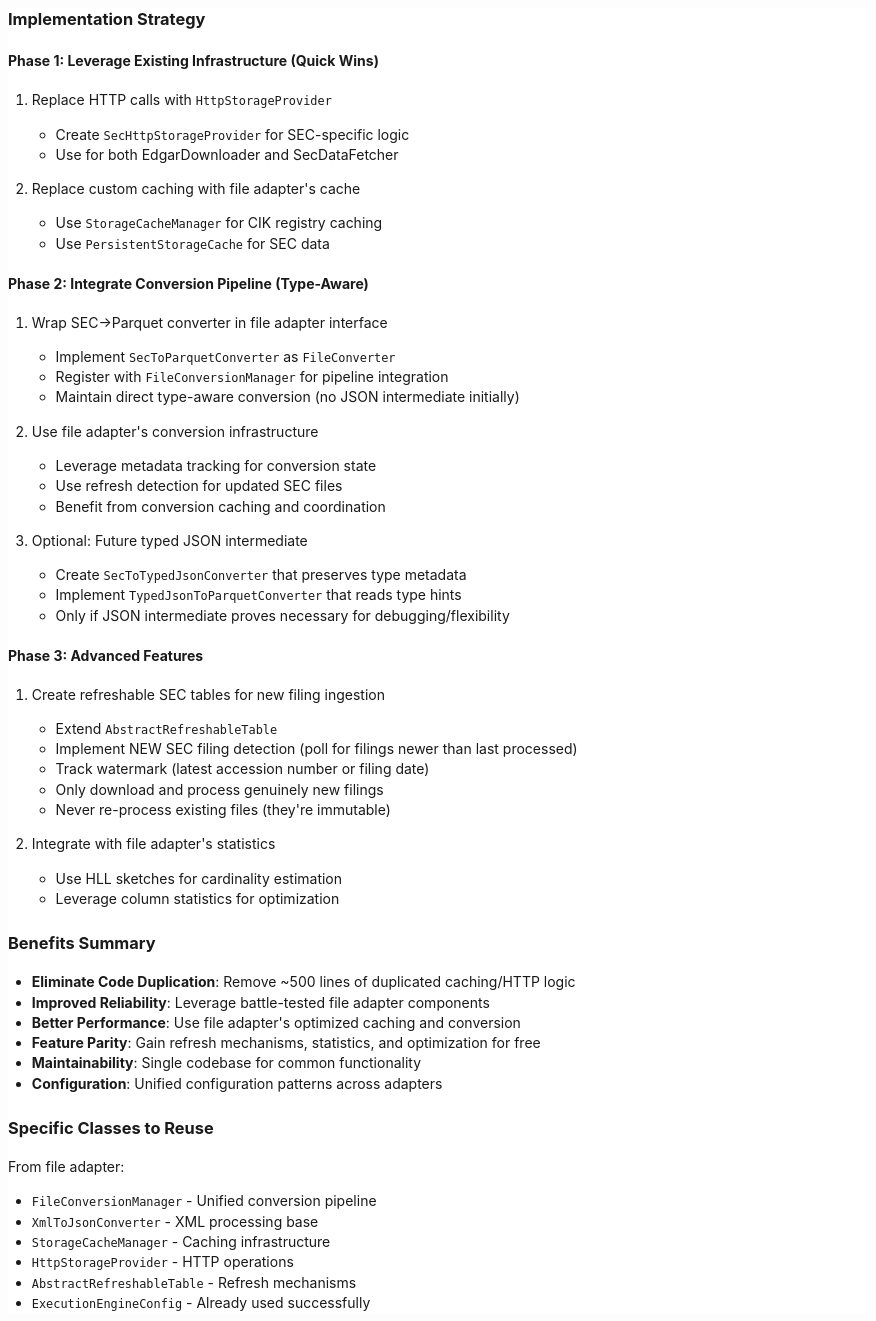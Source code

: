 ### Implementation Strategy

#### Phase 1: Leverage Existing Infrastructure (Quick Wins)
1. Replace HTTP calls with `HttpStorageProvider`
   - Create `SecHttpStorageProvider` for SEC-specific logic
   - Use for both EdgarDownloader and SecDataFetcher

2. Replace custom caching with file adapter's cache
   - Use `StorageCacheManager` for CIK registry caching
   - Use `PersistentStorageCache` for SEC data

#### Phase 2: Integrate Conversion Pipeline (Type-Aware)
1. Wrap SEC→Parquet converter in file adapter interface
   - Implement `SecToParquetConverter` as `FileConverter`
   - Register with `FileConversionManager` for pipeline integration
   - Maintain direct type-aware conversion (no JSON intermediate initially)

2. Use file adapter's conversion infrastructure
   - Leverage metadata tracking for conversion state
   - Use refresh detection for updated SEC files
   - Benefit from conversion caching and coordination

3. Optional: Future typed JSON intermediate
   - Create `SecToTypedJsonConverter` that preserves type metadata
   - Implement `TypedJsonToParquetConverter` that reads type hints
   - Only if JSON intermediate proves necessary for debugging/flexibility

#### Phase 3: Advanced Features
1. Create refreshable SEC tables for new filing ingestion
   - Extend `AbstractRefreshableTable`
   - Implement NEW SEC filing detection (poll for filings newer than last processed)
   - Track watermark (latest accession number or filing date)
   - Only download and process genuinely new filings
   - Never re-process existing files (they're immutable)

2. Integrate with file adapter's statistics
   - Use HLL sketches for cardinality estimation
   - Leverage column statistics for optimization

### Benefits Summary
- **Eliminate Code Duplication**: Remove ~500 lines of duplicated caching/HTTP logic
- **Improved Reliability**: Leverage battle-tested file adapter components
- **Better Performance**: Use file adapter's optimized caching and conversion
- **Feature Parity**: Gain refresh mechanisms, statistics, and optimization for free
- **Maintainability**: Single codebase for common functionality
- **Configuration**: Unified configuration patterns across adapters

### Specific Classes to Reuse

From file adapter:
- `FileConversionManager` - Unified conversion pipeline
- `XmlToJsonConverter` - XML processing base
- `StorageCacheManager` - Caching infrastructure
- `HttpStorageProvider` - HTTP operations
- `AbstractRefreshableTable` - Refresh mechanisms
- `ExecutionEngineConfig` - Already used successfully
